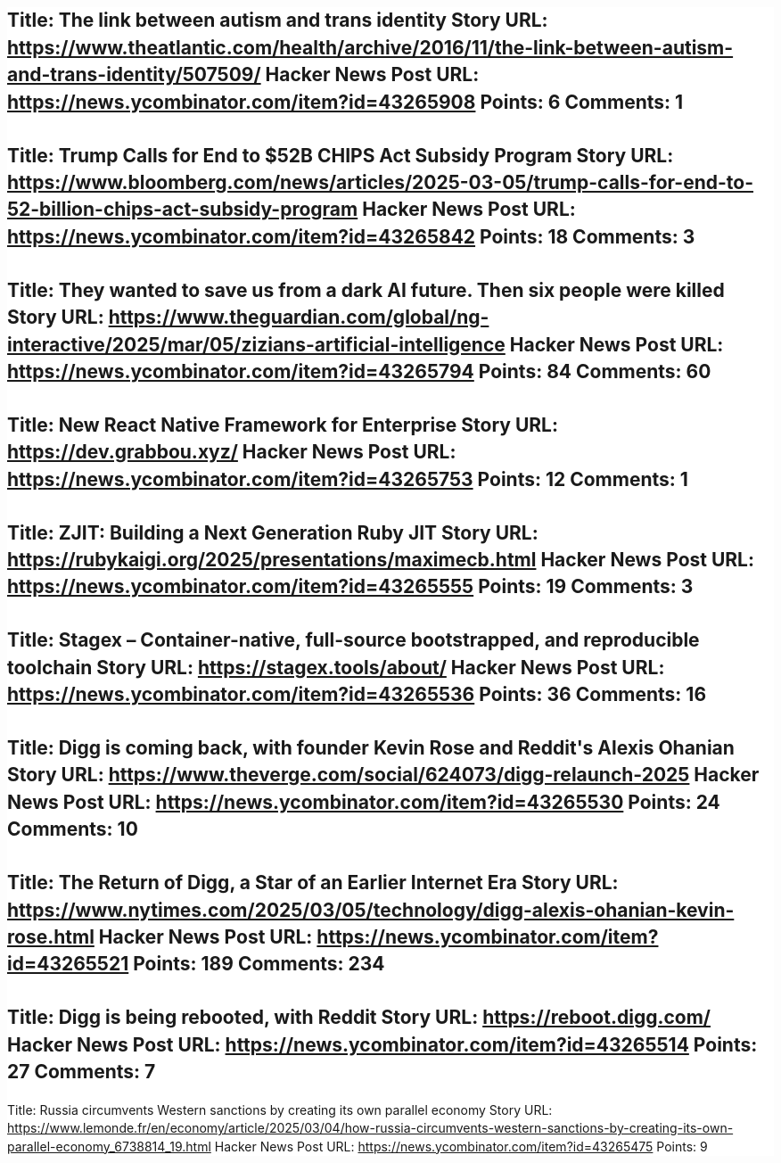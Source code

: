 Title: The link between autism and trans identity
Story URL: https://www.theatlantic.com/health/archive/2016/11/the-link-between-autism-and-trans-identity/507509/
Hacker News Post URL: https://news.ycombinator.com/item?id=43265908
Points: 6
Comments: 1
----------------------------------------
Title: Trump Calls for End to $52B CHIPS Act Subsidy Program
Story URL: https://www.bloomberg.com/news/articles/2025-03-05/trump-calls-for-end-to-52-billion-chips-act-subsidy-program
Hacker News Post URL: https://news.ycombinator.com/item?id=43265842
Points: 18
Comments: 3
----------------------------------------
Title: They wanted to save us from a dark AI future. Then six people were killed
Story URL: https://www.theguardian.com/global/ng-interactive/2025/mar/05/zizians-artificial-intelligence
Hacker News Post URL: https://news.ycombinator.com/item?id=43265794
Points: 84
Comments: 60
----------------------------------------
Title: New React Native Framework for Enterprise
Story URL: https://dev.grabbou.xyz/
Hacker News Post URL: https://news.ycombinator.com/item?id=43265753
Points: 12
Comments: 1
----------------------------------------
Title: ZJIT: Building a Next Generation Ruby JIT
Story URL: https://rubykaigi.org/2025/presentations/maximecb.html
Hacker News Post URL: https://news.ycombinator.com/item?id=43265555
Points: 19
Comments: 3
----------------------------------------
Title: Stagex – Container-native, full-source bootstrapped, and reproducible toolchain
Story URL: https://stagex.tools/about/
Hacker News Post URL: https://news.ycombinator.com/item?id=43265536
Points: 36
Comments: 16
----------------------------------------
Title: Digg is coming back, with founder Kevin Rose and Reddit's Alexis Ohanian
Story URL: https://www.theverge.com/social/624073/digg-relaunch-2025
Hacker News Post URL: https://news.ycombinator.com/item?id=43265530
Points: 24
Comments: 10
----------------------------------------
Title: The Return of Digg, a Star of an Earlier Internet Era
Story URL: https://www.nytimes.com/2025/03/05/technology/digg-alexis-ohanian-kevin-rose.html
Hacker News Post URL: https://news.ycombinator.com/item?id=43265521
Points: 189
Comments: 234
----------------------------------------
Title: Digg is being rebooted, with Reddit
Story URL: https://reboot.digg.com/
Hacker News Post URL: https://news.ycombinator.com/item?id=43265514
Points: 27
Comments: 7
----------------------------------------
Title: Russia circumvents Western sanctions by creating its own parallel economy
Story URL: https://www.lemonde.fr/en/economy/article/2025/03/04/how-russia-circumvents-western-sanctions-by-creating-its-own-parallel-economy_6738814_19.html
Hacker News Post URL: https://news.ycombinator.com/item?id=43265475
Points: 9
